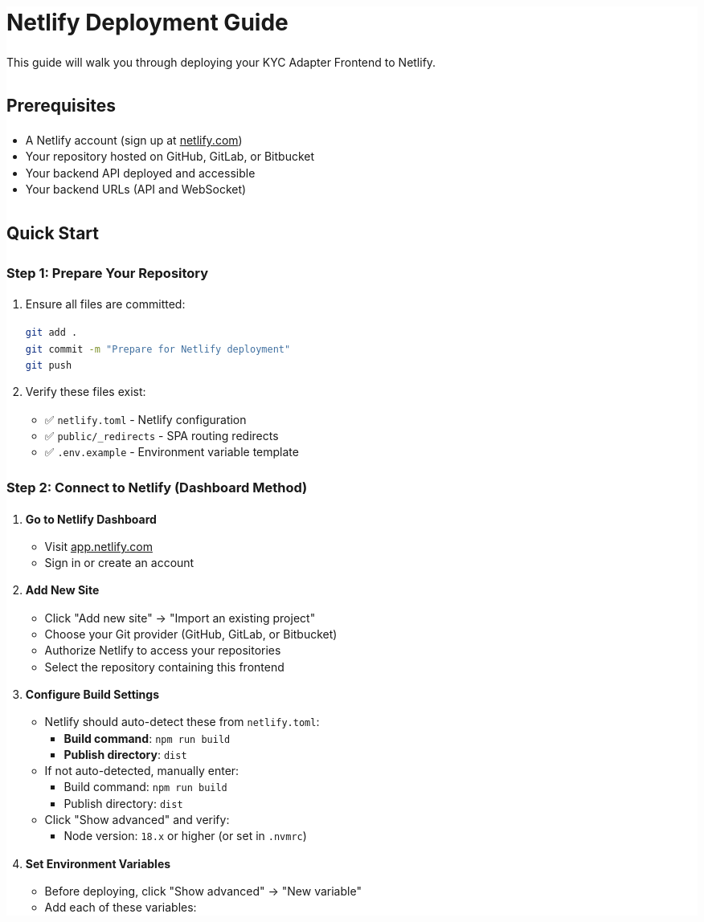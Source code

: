# Netlify Deployment Guide

This guide will walk you through deploying your KYC Adapter Frontend to Netlify.

## Prerequisites

- A Netlify account (sign up at [netlify.com](https://netlify.com))
- Your repository hosted on GitHub, GitLab, or Bitbucket
- Your backend API deployed and accessible
- Your backend URLs (API and WebSocket)

## Quick Start

### Step 1: Prepare Your Repository

1. Ensure all files are committed:
   ```bash
   git add .
   git commit -m "Prepare for Netlify deployment"
   git push
   ```

2. Verify these files exist:
   - ✅ `netlify.toml` - Netlify configuration
   - ✅ `public/_redirects` - SPA routing redirects
   - ✅ `.env.example` - Environment variable template

### Step 2: Connect to Netlify (Dashboard Method)

1. **Go to Netlify Dashboard**
   - Visit [app.netlify.com](https://app.netlify.com)
   - Sign in or create an account

2. **Add New Site**
   - Click "Add new site" → "Import an existing project"
   - Choose your Git provider (GitHub, GitLab, or Bitbucket)
   - Authorize Netlify to access your repositories
   - Select the repository containing this frontend

3. **Configure Build Settings**
   - Netlify should auto-detect these from `netlify.toml`:
     - **Build command**: `npm run build`
     - **Publish directory**: `dist`
   - If not auto-detected, manually enter:
     - Build command: `npm run build`
     - Publish directory: `dist`
   - Click "Show advanced" and verify:
     - Node version: `18.x` or higher (or set in `.nvmrc`)

4. **Set Environment Variables**
   - Before deploying, click "Show advanced" → "New variable"
   - Add each of these variables:
     